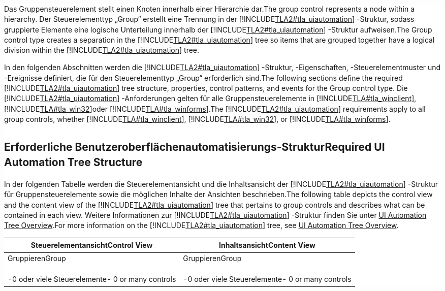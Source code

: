  <span data-ttu-id="e760f-108">Das Gruppensteuerelement stellt einen Knoten innerhalb einer Hierarchie dar.</span><span class="sxs-lookup"><span data-stu-id="e760f-108">The group control represents a node within a hierarchy.</span></span> <span data-ttu-id="e760f-109">Der Steuerelementtyp „Group“ erstellt eine Trennung in der [!INCLUDE[TLA2#tla_uiautomation](../../../includes/tla2sharptla-uiautomation-md.md)] -Struktur, sodass gruppierte Elemente eine logische Unterteilung innerhalb der [!INCLUDE[TLA2#tla_uiautomation](../../../includes/tla2sharptla-uiautomation-md.md)] -Struktur aufweisen.</span><span class="sxs-lookup"><span data-stu-id="e760f-109">The Group control type creates a separation in the [!INCLUDE[TLA2#tla_uiautomation](../../../includes/tla2sharptla-uiautomation-md.md)] tree so items that are grouped together have a logical division within the [!INCLUDE[TLA2#tla_uiautomation](../../../includes/tla2sharptla-uiautomation-md.md)] tree.</span></span>  
  
 <span data-ttu-id="e760f-110">In den folgenden Abschnitten werden die [!INCLUDE[TLA2#tla_uiautomation](../../../includes/tla2sharptla-uiautomation-md.md)] -Struktur, -Eigenschaften, -Steuerelementmuster und -Ereignisse definiert, die für den Steuerelementtyp „Group“ erforderlich sind.</span><span class="sxs-lookup"><span data-stu-id="e760f-110">The following sections define the required [!INCLUDE[TLA2#tla_uiautomation](../../../includes/tla2sharptla-uiautomation-md.md)] tree structure, properties, control patterns, and events for the Group control type.</span></span> <span data-ttu-id="e760f-111">Die [!INCLUDE[TLA2#tla_uiautomation](../../../includes/tla2sharptla-uiautomation-md.md)] -Anforderungen gelten für alle Gruppensteuerelemente in [!INCLUDE[TLA#tla_winclient](../../../includes/tlasharptla-winclient-md.md)], [!INCLUDE[TLA#tla_win32](../../../includes/tlasharptla-win32-md.md)]oder [!INCLUDE[TLA#tla_winforms](../../../includes/tlasharptla-winforms-md.md)].</span><span class="sxs-lookup"><span data-stu-id="e760f-111">The [!INCLUDE[TLA2#tla_uiautomation](../../../includes/tla2sharptla-uiautomation-md.md)] requirements apply to all group controls, whether [!INCLUDE[TLA#tla_winclient](../../../includes/tlasharptla-winclient-md.md)], [!INCLUDE[TLA#tla_win32](../../../includes/tlasharptla-win32-md.md)], or [!INCLUDE[TLA#tla_winforms](../../../includes/tlasharptla-winforms-md.md)].</span></span>  
  
<a name="Required_UI_Automation_Tree_Structure"></a>   
## <a name="required-ui-automation-tree-structure"></a><span data-ttu-id="e760f-112">Erforderliche Benutzeroberflächenautomatisierungs-Struktur</span><span class="sxs-lookup"><span data-stu-id="e760f-112">Required UI Automation Tree Structure</span></span>  
 <span data-ttu-id="e760f-113">In der folgenden Tabelle werden die Steuerelementansicht und die Inhaltsansicht der [!INCLUDE[TLA2#tla_uiautomation](../../../includes/tla2sharptla-uiautomation-md.md)] -Struktur für Gruppensteuerelemente sowie die möglichen Inhalte der Ansichten beschrieben.</span><span class="sxs-lookup"><span data-stu-id="e760f-113">The following table depicts the control view and the content view of the [!INCLUDE[TLA2#tla_uiautomation](../../../includes/tla2sharptla-uiautomation-md.md)] tree that pertains to group controls and describes what can be contained in each view.</span></span> <span data-ttu-id="e760f-114">Weitere Informationen zur [!INCLUDE[TLA2#tla_uiautomation](../../../includes/tla2sharptla-uiautomation-md.md)] -Struktur finden Sie unter [UI Automation Tree Overview](../../../docs/framework/ui-automation/ui-automation-tree-overview.md).</span><span class="sxs-lookup"><span data-stu-id="e760f-114">For more information on the [!INCLUDE[TLA2#tla_uiautomation](../../../includes/tla2sharptla-uiautomation-md.md)] tree, see [UI Automation Tree Overview](../../../docs/framework/ui-automation/ui-automation-tree-overview.md).</span></span>  
  
|<span data-ttu-id="e760f-115">Steuerelementansicht</span><span class="sxs-lookup"><span data-stu-id="e760f-115">Control View</span></span>|<span data-ttu-id="e760f-116">Inhaltsansicht</span><span class="sxs-lookup"><span data-stu-id="e760f-116">Content View</span></span>|  
|------------------|------------------|  
|<span data-ttu-id="e760f-117">Gruppieren</span><span class="sxs-lookup"><span data-stu-id="e760f-117">Group</span></span><br /><br /> <span data-ttu-id="e760f-118">-0 oder viele Steuerelemente</span><span class="sxs-lookup"><span data-stu-id="e760f-118">-   0 or many controls</span></span>|<span data-ttu-id="e760f-119">Gruppieren</span><span class="sxs-lookup"><span data-stu-id="e760f-119">Group</span></span><br /><br /> <span data-ttu-id="e760f-120">-0 oder viele Steuerelemente</span><span class="sxs-lookup"><span data-stu-id="e760f-120">-   0 or many controls</span></span>|  
  